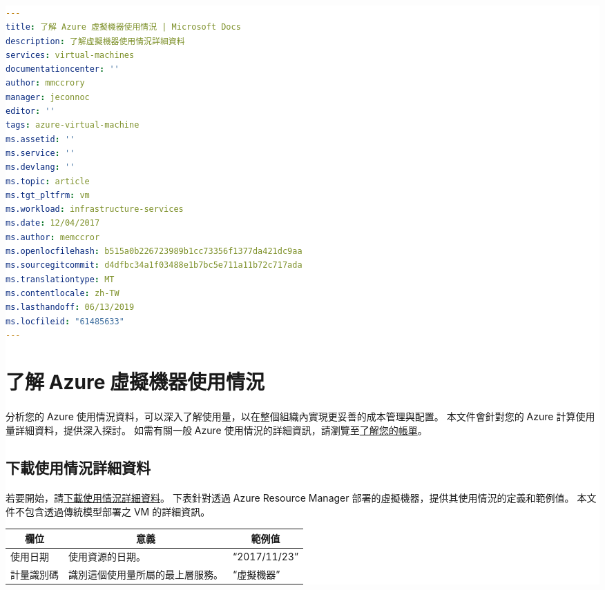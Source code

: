 ```yaml
---
title: 了解 Azure 虛擬機器使用情況 | Microsoft Docs
description: 了解虛擬機器使用情況詳細資料
services: virtual-machines
documentationcenter: ''
author: mmccrory
manager: jeconnoc
editor: ''
tags: azure-virtual-machine
ms.assetid: ''
ms.service: ''
ms.devlang: ''
ms.topic: article
ms.tgt_pltfrm: vm
ms.workload: infrastructure-services
ms.date: 12/04/2017
ms.author: memccror
ms.openlocfilehash: b515a0b226723989b1cc73356f1377da421dc9aa
ms.sourcegitcommit: d4dfbc34a1f03488e1b7bc5e711a11b72c717ada
ms.translationtype: MT
ms.contentlocale: zh-TW
ms.lasthandoff: 06/13/2019
ms.locfileid: "61485633"
---
```

# <a name="understanding-azure-virtual-machine-usage"></a>了解 Azure 虛擬機器使用情況
分析您的 Azure 使用情況資料，可以深入了解使用量，以在整個組織內實現更妥善的成本管理與配置。 本文件會針對您的 Azure 計算使用量詳細資料，提供深入探討。 如需有關一般 Azure 使用情況的詳細資訊，請瀏覽至[了解您的帳單](../../billing/billing-understand-your-bill.md)。

## <a name="download-your-usage-details"></a>下載使用情況詳細資料
若要開始，請[下載使用情況詳細資料](../../billing/billing-download-azure-invoice-daily-usage-date.md)。 下表針對透過 Azure Resource Manager 部署的虛擬機器，提供其使用情況的定義和範例值。 本文件不包含透過傳統模型部署之 VM 的詳細資訊。


| 欄位             | 意義                                                                                                                                                                                                                                                                                                                                                                                                                                                                                                                                                                                                                                                                       | 範例值                                                                                                                                                                                                                                                                                                                                                   |
|--------------------|-------------------------------------------------------------------------------------------------------------------------------------------------------------------------------------------------------------------------------------------------------------------------------------------------------------------------------------------------------------------------------------------------------------------------------------------------------------------------------------------------------------------------------------------------------------------------------------------------------------------------------------------------------------------------------|------------------------------------------------------------------------------------------------------------------------------------------------------------------------------------------------------------------------------------------------------------------------------------------------------------------------------------------------------------------|
| 使用日期         | 使用資源的日期。                                                                                                                                                                                                                                                                                                                                                                                                                                                                                                                                                                                                                                        |  “2017/11/23”                                                                                                                                                                                                                                                                                                                                                     |
| 計量識別碼           | 識別這個使用量所屬的最上層服務。                                                                                                                                                                                                                                                                                                                                                                                                                                                                                                                                                                                                           | “虛擬機器”                                                                                                                                                                                                                                                                                                                                               |